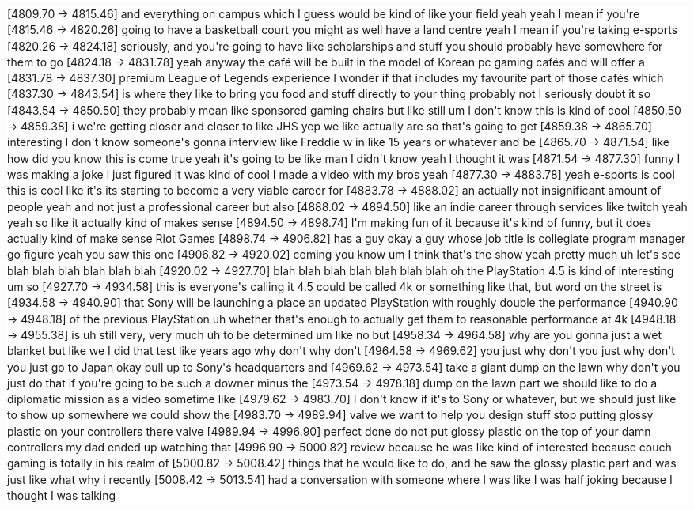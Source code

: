 [4809.70 → 4815.46] and everything on campus which I guess would be kind of like your field yeah yeah I mean if you're
[4815.46 → 4820.26] going to have a basketball court you might as well have a land centre yeah I mean if you're taking e-sports
[4820.26 → 4824.18] seriously, and you're going to have like scholarships and stuff you should probably have somewhere for them to go
[4824.18 → 4831.78] yeah anyway the café will be built in the model of Korean pc gaming cafés and will offer a
[4831.78 → 4837.30] premium League of Legends experience I wonder if that includes my favourite part of those cafés which
[4837.30 → 4843.54] is where they like to bring you food and stuff directly to your thing probably not I seriously doubt it so
[4843.54 → 4850.50] they probably mean like sponsored gaming chairs but like still um I don't know this is kind of cool
[4850.50 → 4859.38] i we're getting closer and closer to like JHS yep we like actually are so that's going to get
[4859.38 → 4865.70] interesting I don't know someone's gonna interview like Freddie w in like 15 years or whatever and be
[4865.70 → 4871.54] like how did you know this is come true yeah it's going to be like man I didn't know yeah I thought it was
[4871.54 → 4877.30] funny I was making a joke i just figured it was kind of cool I made a video with my bros yeah
[4877.30 → 4883.78] yeah e-sports is cool this is cool like it's its starting to become a very viable career for
[4883.78 → 4888.02] an actually not insignificant amount of people yeah and not just a professional career but also
[4888.02 → 4894.50] like an indie career through services like twitch yeah yeah so like it actually kind of makes sense
[4894.50 → 4898.74] I'm making fun of it because it's kind of funny, but it does actually kind of make sense Riot Games
[4898.74 → 4906.82] has a guy okay a guy whose job title is collegiate program manager go figure yeah you saw this one
[4906.82 → 4920.02] coming you know um I think that's the show yeah pretty much uh let's see blah blah blah blah blah blah
[4920.02 → 4927.70] blah blah blah blah blah blah blah oh the PlayStation 4.5 is kind of interesting um so
[4927.70 → 4934.58] this is everyone's calling it 4.5 could be called 4k or something like that, but word on the street is
[4934.58 → 4940.90] that Sony will be launching a place an updated PlayStation with roughly double the performance
[4940.90 → 4948.18] of the previous PlayStation uh whether that's enough to actually get them to reasonable performance at 4k
[4948.18 → 4955.38] is uh still very, very much uh to be determined um like no but
[4958.34 → 4964.58] why are you gonna just a wet blanket but like we I did that test like years ago why don't why don't
[4964.58 → 4969.62] you just why don't you just why don't you just go to Japan okay pull up to Sony's headquarters and
[4969.62 → 4973.54] take a giant dump on the lawn why don't you just do that if you're going to be such a downer minus the
[4973.54 → 4978.18] dump on the lawn part we should like to do a diplomatic mission as a video sometime like
[4979.62 → 4983.70] I don't know if it's to Sony or whatever, but we should just like to show up somewhere we could show the
[4983.70 → 4989.94] valve we want to help you design stuff stop putting glossy plastic on your controllers there valve
[4989.94 → 4996.90] perfect done do not put glossy plastic on the top of your damn controllers my dad ended up watching that
[4996.90 → 5000.82] review because he was like kind of interested because couch gaming is totally in his realm of
[5000.82 → 5008.42] things that he would like to do, and he saw the glossy plastic part and was just like what why i recently
[5008.42 → 5013.54] had a conversation with someone where I was like I was half joking because I thought I was talking